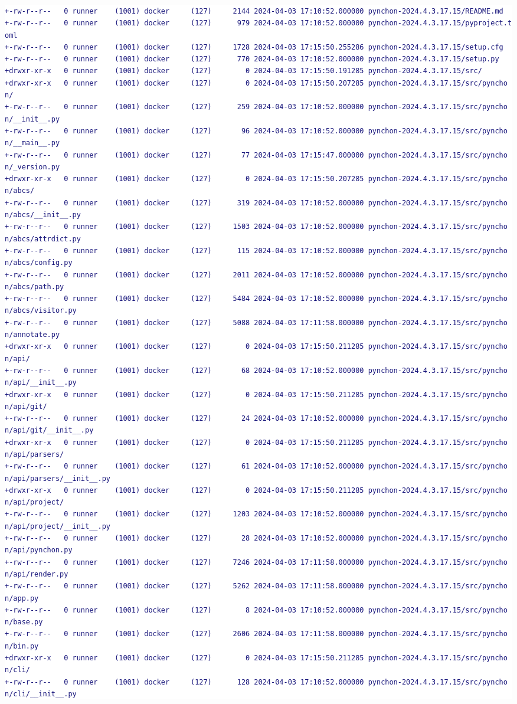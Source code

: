 ```diff
+-rw-r--r--   0 runner    (1001) docker     (127)     2144 2024-04-03 17:10:52.000000 pynchon-2024.4.3.17.15/README.md
+-rw-r--r--   0 runner    (1001) docker     (127)      979 2024-04-03 17:10:52.000000 pynchon-2024.4.3.17.15/pyproject.toml
+-rw-r--r--   0 runner    (1001) docker     (127)     1728 2024-04-03 17:15:50.255286 pynchon-2024.4.3.17.15/setup.cfg
+-rw-r--r--   0 runner    (1001) docker     (127)      770 2024-04-03 17:10:52.000000 pynchon-2024.4.3.17.15/setup.py
+drwxr-xr-x   0 runner    (1001) docker     (127)        0 2024-04-03 17:15:50.191285 pynchon-2024.4.3.17.15/src/
+drwxr-xr-x   0 runner    (1001) docker     (127)        0 2024-04-03 17:15:50.207285 pynchon-2024.4.3.17.15/src/pynchon/
+-rw-r--r--   0 runner    (1001) docker     (127)      259 2024-04-03 17:10:52.000000 pynchon-2024.4.3.17.15/src/pynchon/__init__.py
+-rw-r--r--   0 runner    (1001) docker     (127)       96 2024-04-03 17:10:52.000000 pynchon-2024.4.3.17.15/src/pynchon/__main__.py
+-rw-r--r--   0 runner    (1001) docker     (127)       77 2024-04-03 17:15:47.000000 pynchon-2024.4.3.17.15/src/pynchon/_version.py
+drwxr-xr-x   0 runner    (1001) docker     (127)        0 2024-04-03 17:15:50.207285 pynchon-2024.4.3.17.15/src/pynchon/abcs/
+-rw-r--r--   0 runner    (1001) docker     (127)      319 2024-04-03 17:10:52.000000 pynchon-2024.4.3.17.15/src/pynchon/abcs/__init__.py
+-rw-r--r--   0 runner    (1001) docker     (127)     1503 2024-04-03 17:10:52.000000 pynchon-2024.4.3.17.15/src/pynchon/abcs/attrdict.py
+-rw-r--r--   0 runner    (1001) docker     (127)      115 2024-04-03 17:10:52.000000 pynchon-2024.4.3.17.15/src/pynchon/abcs/config.py
+-rw-r--r--   0 runner    (1001) docker     (127)     2011 2024-04-03 17:10:52.000000 pynchon-2024.4.3.17.15/src/pynchon/abcs/path.py
+-rw-r--r--   0 runner    (1001) docker     (127)     5484 2024-04-03 17:10:52.000000 pynchon-2024.4.3.17.15/src/pynchon/abcs/visitor.py
+-rw-r--r--   0 runner    (1001) docker     (127)     5088 2024-04-03 17:11:58.000000 pynchon-2024.4.3.17.15/src/pynchon/annotate.py
+drwxr-xr-x   0 runner    (1001) docker     (127)        0 2024-04-03 17:15:50.211285 pynchon-2024.4.3.17.15/src/pynchon/api/
+-rw-r--r--   0 runner    (1001) docker     (127)       68 2024-04-03 17:10:52.000000 pynchon-2024.4.3.17.15/src/pynchon/api/__init__.py
+drwxr-xr-x   0 runner    (1001) docker     (127)        0 2024-04-03 17:15:50.211285 pynchon-2024.4.3.17.15/src/pynchon/api/git/
+-rw-r--r--   0 runner    (1001) docker     (127)       24 2024-04-03 17:10:52.000000 pynchon-2024.4.3.17.15/src/pynchon/api/git/__init__.py
+drwxr-xr-x   0 runner    (1001) docker     (127)        0 2024-04-03 17:15:50.211285 pynchon-2024.4.3.17.15/src/pynchon/api/parsers/
+-rw-r--r--   0 runner    (1001) docker     (127)       61 2024-04-03 17:10:52.000000 pynchon-2024.4.3.17.15/src/pynchon/api/parsers/__init__.py
+drwxr-xr-x   0 runner    (1001) docker     (127)        0 2024-04-03 17:15:50.211285 pynchon-2024.4.3.17.15/src/pynchon/api/project/
+-rw-r--r--   0 runner    (1001) docker     (127)     1203 2024-04-03 17:10:52.000000 pynchon-2024.4.3.17.15/src/pynchon/api/project/__init__.py
+-rw-r--r--   0 runner    (1001) docker     (127)       28 2024-04-03 17:10:52.000000 pynchon-2024.4.3.17.15/src/pynchon/api/pynchon.py
+-rw-r--r--   0 runner    (1001) docker     (127)     7246 2024-04-03 17:11:58.000000 pynchon-2024.4.3.17.15/src/pynchon/api/render.py
+-rw-r--r--   0 runner    (1001) docker     (127)     5262 2024-04-03 17:11:58.000000 pynchon-2024.4.3.17.15/src/pynchon/app.py
+-rw-r--r--   0 runner    (1001) docker     (127)        8 2024-04-03 17:10:52.000000 pynchon-2024.4.3.17.15/src/pynchon/base.py
+-rw-r--r--   0 runner    (1001) docker     (127)     2606 2024-04-03 17:11:58.000000 pynchon-2024.4.3.17.15/src/pynchon/bin.py
+drwxr-xr-x   0 runner    (1001) docker     (127)        0 2024-04-03 17:15:50.211285 pynchon-2024.4.3.17.15/src/pynchon/cli/
+-rw-r--r--   0 runner    (1001) docker     (127)      128 2024-04-03 17:10:52.000000 pynchon-2024.4.3.17.15/src/pynchon/cli/__init__.py
```